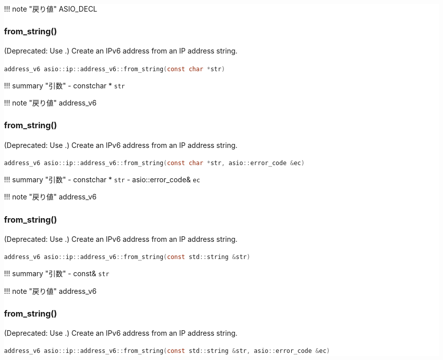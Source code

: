 !!! note "戻り値"
	ASIO_DECL



### from_string()


(Deprecated: Use .) Create an IPv6 address from an IP address string. 
```c
address_v6 asio::ip::address_v6::from_string(const char *str)
```

!!! summary "引数"
	- constchar * `str` 

!!! note "戻り値"
	address_v6



### from_string()


(Deprecated: Use .) Create an IPv6 address from an IP address string. 
```c
address_v6 asio::ip::address_v6::from_string(const char *str, asio::error_code &ec)
```

!!! summary "引数"
	- constchar * `str` 
	- asio::error_code& `ec` 

!!! note "戻り値"
	address_v6



### from_string()


(Deprecated: Use .) Create an IPv6 address from an IP address string. 
```c
address_v6 asio::ip::address_v6::from_string(const std::string &str)
```

!!! summary "引数"
	- const& `str` 

!!! note "戻り値"
	address_v6



### from_string()


(Deprecated: Use .) Create an IPv6 address from an IP address string. 
```c
address_v6 asio::ip::address_v6::from_string(const std::string &str, asio::error_code &ec)
```
